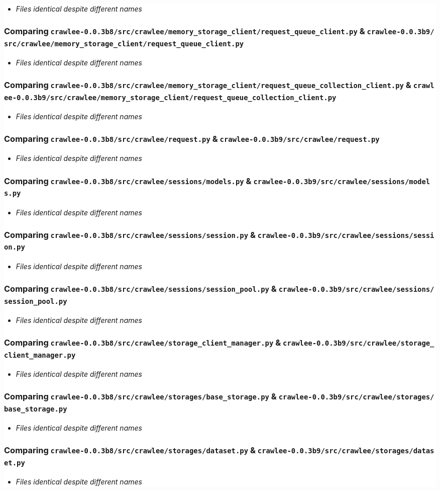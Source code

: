  * *Files identical despite different names*

### Comparing `crawlee-0.0.3b8/src/crawlee/memory_storage_client/request_queue_client.py` & `crawlee-0.0.3b9/src/crawlee/memory_storage_client/request_queue_client.py`

 * *Files identical despite different names*

### Comparing `crawlee-0.0.3b8/src/crawlee/memory_storage_client/request_queue_collection_client.py` & `crawlee-0.0.3b9/src/crawlee/memory_storage_client/request_queue_collection_client.py`

 * *Files identical despite different names*

### Comparing `crawlee-0.0.3b8/src/crawlee/request.py` & `crawlee-0.0.3b9/src/crawlee/request.py`

 * *Files identical despite different names*

### Comparing `crawlee-0.0.3b8/src/crawlee/sessions/models.py` & `crawlee-0.0.3b9/src/crawlee/sessions/models.py`

 * *Files identical despite different names*

### Comparing `crawlee-0.0.3b8/src/crawlee/sessions/session.py` & `crawlee-0.0.3b9/src/crawlee/sessions/session.py`

 * *Files identical despite different names*

### Comparing `crawlee-0.0.3b8/src/crawlee/sessions/session_pool.py` & `crawlee-0.0.3b9/src/crawlee/sessions/session_pool.py`

 * *Files identical despite different names*

### Comparing `crawlee-0.0.3b8/src/crawlee/storage_client_manager.py` & `crawlee-0.0.3b9/src/crawlee/storage_client_manager.py`

 * *Files identical despite different names*

### Comparing `crawlee-0.0.3b8/src/crawlee/storages/base_storage.py` & `crawlee-0.0.3b9/src/crawlee/storages/base_storage.py`

 * *Files identical despite different names*

### Comparing `crawlee-0.0.3b8/src/crawlee/storages/dataset.py` & `crawlee-0.0.3b9/src/crawlee/storages/dataset.py`

 * *Files identical despite different names*
